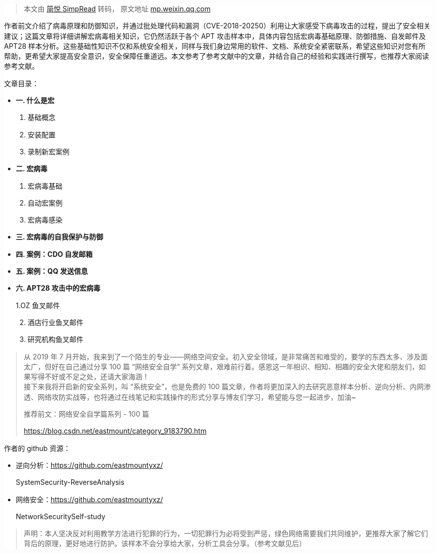 > 本文由 [简悦 SimpRead](http://ksria.com/simpread/) 转码， 原文地址 [mp.weixin.qq.com](https://mp.weixin.qq.com/s/j1Sn7_Yi4W_XVGT2rLIzyg)

作者前文介绍了病毒原理和防御知识，并通过批处理代码和漏洞（CVE-2018-20250）利用让大家感受下病毒攻击的过程，提出了安全相关建议；这篇文章将详细讲解宏病毒相关知识，它仍然活跃于各个 APT 攻击样本中，具体内容包括宏病毒基础原理、防御措施、自发邮件及 APT28 样本分析。这些基础性知识不仅和系统安全相关，同样与我们身边常用的软件、文档、系统安全紧密联系，希望这些知识对您有所帮助，更希望大家提高安全意识，安全保障任重道远。本文参考了参考文献中的文章，并结合自己的经验和实践进行撰写，也推荐大家阅读参考文献。

文章目录：

*   **一. 什么是宏**
    
    1. 基础概念
    
    2. 安装配置
    
    3. 录制新宏案例
    
*   **二. 宏病毒**
    
    1. 宏病毒基础
    
    2. 自动宏案例
    
    3. 宏病毒感染
    
*   **三. 宏病毒的自我保护与防御**
    
*   **四. 案例：CDO 自发邮箱**
    
*   **五. 案例：QQ 发送信息**
    
*   **六. APT28 攻击中的宏病毒**
    
    1.OZ 鱼叉邮件
    
    2. 酒店行业鱼叉邮件
    
    3. 研究机构鱼叉邮件
    

> 从 2019 年 7 月开始，我来到了一个陌生的专业——网络空间安全。初入安全领域，是非常痛苦和难受的，要学的东西太多、涉及面太广，但好在自己通过分享 100 篇 “网络安全自学” 系列文章，艰难前行着。感恩这一年相识、相知、相趣的安全大佬和朋友们，如果写得不好或不足之处，还请大家海涵！  
> 接下来我将开启新的安全系列，叫 “系统安全”，也是免费的 100 篇文章，作者将更加深入的去研究恶意样本分析、逆向分析、内网渗透、网络攻防实战等，也将通过在线笔记和实践操作的形式分享与博友们学习，希望能与您一起进步，加油~
> 
> 推荐前文：网络安全自学篇系列 - 100 篇
> 
> https://blog.csdn.net/eastmount/category_9183790.htm

作者的 github 资源：  

*   逆向分析：https://github.com/eastmountyxz/
    
    SystemSecurity-ReverseAnalysis
    
*   网络安全：https://github.com/eastmountyxz/
    
    NetworkSecuritySelf-study
    

> 声明：本人坚决反对利用教学方法进行犯罪的行为，一切犯罪行为必将受到严惩，绿色网络需要我们共同维护，更推荐大家了解它们背后的原理，更好地进行防护。该样本不会分享给大家，分析工具会分享。（参考文献见后）
